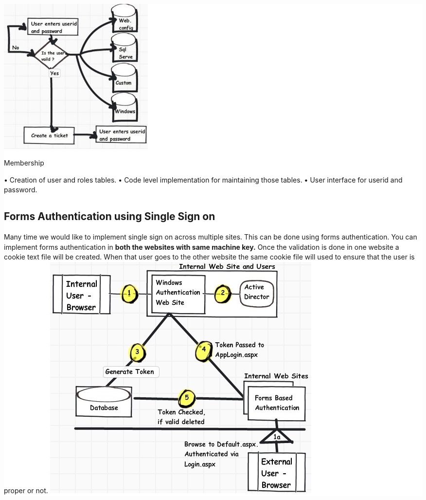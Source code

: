 <p id="RKrtRdg"><img class="alignnone wp-image-1230 " src="/wp-content/uploads/2018/03/img_5ab28971808b7.png" alt="" width="296" height="298" /></p>
Membership

• Creation of user and roles tables.
• Code level implementation for maintaining those tables.
• User interface for userid and password.
<h2><a name="Forms Authentication using Single Sign on"></a>Forms Authentication using Single Sign on</h2>
Many time we would like to implement single sign on across multiple sites. This can be done using forms authentication. You can implement forms authentication in <strong>both the websites with same machine key.</strong> Once the validation is done in one website a cookie text file will be created. When that user goes to the other website the same cookie file will used to ensure that the user is proper or not.
<img class="alignnone size-full wp-image-1231 " src="/wp-content/uploads/2018/03/img_5ab28a74c8527.png" alt="" />
